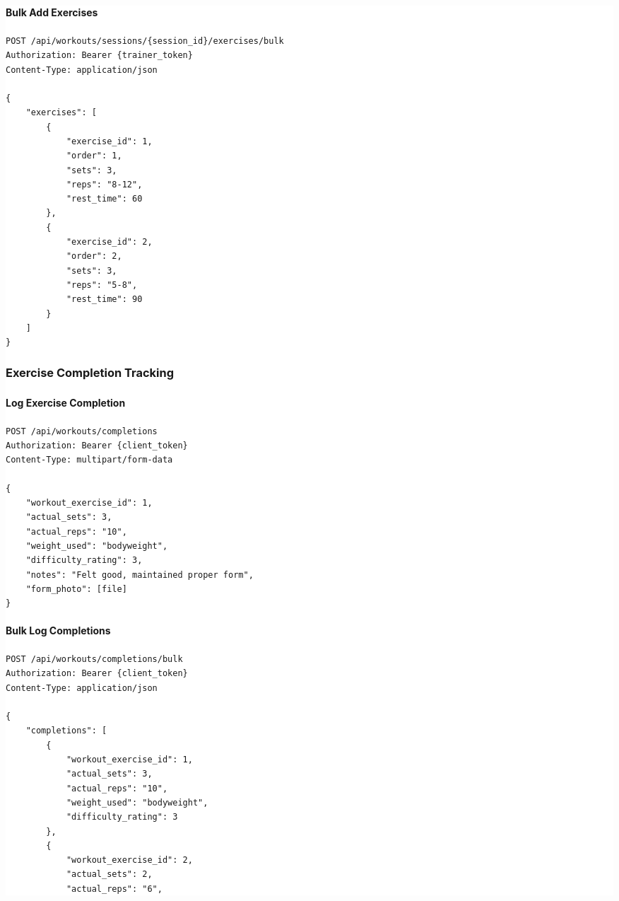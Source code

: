 #### Bulk Add Exercises
```http
POST /api/workouts/sessions/{session_id}/exercises/bulk
Authorization: Bearer {trainer_token}
Content-Type: application/json

{
    "exercises": [
        {
            "exercise_id": 1,
            "order": 1,
            "sets": 3,
            "reps": "8-12",
            "rest_time": 60
        },
        {
            "exercise_id": 2,
            "order": 2,
            "sets": 3,
            "reps": "5-8",
            "rest_time": 90
        }
    ]
}
```

### Exercise Completion Tracking

#### Log Exercise Completion
```http
POST /api/workouts/completions
Authorization: Bearer {client_token}
Content-Type: multipart/form-data

{
    "workout_exercise_id": 1,
    "actual_sets": 3,
    "actual_reps": "10",
    "weight_used": "bodyweight",
    "difficulty_rating": 3,
    "notes": "Felt good, maintained proper form",
    "form_photo": [file]
}
```

#### Bulk Log Completions
```http
POST /api/workouts/completions/bulk
Authorization: Bearer {client_token}
Content-Type: application/json

{
    "completions": [
        {
            "workout_exercise_id": 1,
            "actual_sets": 3,
            "actual_reps": "10",
            "weight_used": "bodyweight",
            "difficulty_rating": 3
        },
        {
            "workout_exercise_id": 2,
            "actual_sets": 2,
            "actual_reps": "6",
```